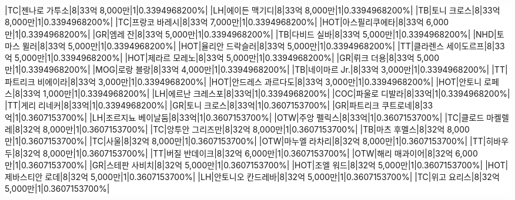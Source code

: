 |TC|젠나로 가투소|8|33억 8,000만|1|0.3394968200%|
|LH|에이든 맥기디|8|33억 8,000만|1|0.3394968200%|
|TB|토니 크로스|8|33억 8,000만|1|0.3394968200%|
|TC|프랑코 바레시|8|33억 7,000만|1|0.3394968200%|
|HOT|아스필리쿠에타|8|33억 6,000만|1|0.3394968200%|
|GR|엠레 잔|8|33억 5,000만|1|0.3394968200%|
|TB|다비드 실바|8|33억 5,000만|1|0.3394968200%|
|NHD|토마스 뮐러|8|33억 5,000만|1|0.3394968200%|
|HOT|율리안 드락슬러|8|33억 5,000만|1|0.3394968200%|
|TT|클라렌스 세이도르프|8|33억 5,000만|1|0.3394968200%|
|HOT|제라르 모레노|8|33억 5,000만|1|0.3394968200%|
|GR|뤼크 더용|8|33억 5,000만|1|0.3394968200%|
|MOG|로랑 블랑|8|33억 4,000만|1|0.3394968200%|
|TB|네이마르 Jr.|8|33억 3,000만|1|0.3394968200%|
|TT|파트리크 비에이라|8|33억 3,000만|1|0.3394968200%|
|HOT|안드레스 과르다도|8|33억 3,000만|1|0.3394968200%|
|HOT|안토니 로페스|8|33억 1,000만|1|0.3394968200%|
|LH|에르난 크레스포|8|33억|1|0.3394968200%|
|COC|파울로 디발라|8|33억|1|0.3394968200%|
|TT|게리 리네커|8|33억|1|0.3394968200%|
|GR|토니 크로스|8|33억|1|0.3607153700%|
|GR|파트리크 쿠트로네|8|33억|1|0.3607153700%|
|LH|조르지뇨 베이날둠|8|33억|1|0.3607153700%|
|OTW|주앙 펠릭스|8|33억|1|0.3607153700%|
|TC|클로드 마켈렐레|8|32억 8,000만|1|0.3607153700%|
|TC|앙투안 그리즈만|8|32억 8,000만|1|0.3607153700%|
|TB|마츠 후멜스|8|32억 8,000만|1|0.3607153700%|
|TC|사울|8|32억 8,000만|1|0.3607153700%|
|OTW|마누엘 라차리|8|32억 8,000만|1|0.3607153700%|
|TT|히바우두|8|32억 8,000만|1|0.3607153700%|
|TT|버질 반데이크|8|32억 6,000만|1|0.3607153700%|
|OTW|해리 매과이어|8|32억 6,000만|1|0.3607153700%|
|GR|스테판 사비치|8|32억 5,000만|1|0.3607153700%|
|HOT|조엘 워드|8|32억 5,000만|1|0.3607153700%|
|HOT|제바스티안 로데|8|32억 5,000만|1|0.3607153700%|
|LH|안토니오 칸드레바|8|32억 5,000만|1|0.3607153700%|
|TC|위고 요리스|8|32억 5,000만|1|0.3607153700%|